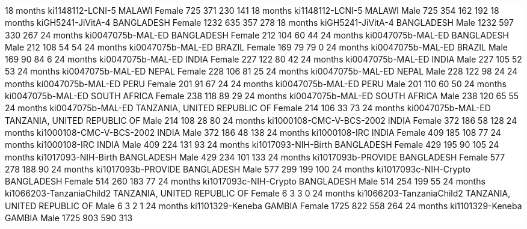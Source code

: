 18 months   ki1148112-LCNI-5           MALAWI                         Female      725    371    230    141
18 months   ki1148112-LCNI-5           MALAWI                         Male        725    354    162    192
18 months   kiGH5241-JiVitA-4          BANGLADESH                     Female     1232    635    357    278
18 months   kiGH5241-JiVitA-4          BANGLADESH                     Male       1232    597    330    267
24 months   ki0047075b-MAL-ED          BANGLADESH                     Female      212    104     60     44
24 months   ki0047075b-MAL-ED          BANGLADESH                     Male        212    108     54     54
24 months   ki0047075b-MAL-ED          BRAZIL                         Female      169     79     79      0
24 months   ki0047075b-MAL-ED          BRAZIL                         Male        169     90     84      6
24 months   ki0047075b-MAL-ED          INDIA                          Female      227    122     80     42
24 months   ki0047075b-MAL-ED          INDIA                          Male        227    105     52     53
24 months   ki0047075b-MAL-ED          NEPAL                          Female      228    106     81     25
24 months   ki0047075b-MAL-ED          NEPAL                          Male        228    122     98     24
24 months   ki0047075b-MAL-ED          PERU                           Female      201     91     67     24
24 months   ki0047075b-MAL-ED          PERU                           Male        201    110     60     50
24 months   ki0047075b-MAL-ED          SOUTH AFRICA                   Female      238    118     89     29
24 months   ki0047075b-MAL-ED          SOUTH AFRICA                   Male        238    120     65     55
24 months   ki0047075b-MAL-ED          TANZANIA, UNITED REPUBLIC OF   Female      214    106     33     73
24 months   ki0047075b-MAL-ED          TANZANIA, UNITED REPUBLIC OF   Male        214    108     28     80
24 months   ki1000108-CMC-V-BCS-2002   INDIA                          Female      372    186     58    128
24 months   ki1000108-CMC-V-BCS-2002   INDIA                          Male        372    186     48    138
24 months   ki1000108-IRC              INDIA                          Female      409    185    108     77
24 months   ki1000108-IRC              INDIA                          Male        409    224    131     93
24 months   ki1017093-NIH-Birth        BANGLADESH                     Female      429    195     90    105
24 months   ki1017093-NIH-Birth        BANGLADESH                     Male        429    234    101    133
24 months   ki1017093b-PROVIDE         BANGLADESH                     Female      577    278    188     90
24 months   ki1017093b-PROVIDE         BANGLADESH                     Male        577    299    199    100
24 months   ki1017093c-NIH-Crypto      BANGLADESH                     Female      514    260    183     77
24 months   ki1017093c-NIH-Crypto      BANGLADESH                     Male        514    254    199     55
24 months   ki1066203-TanzaniaChild2   TANZANIA, UNITED REPUBLIC OF   Female        6      3      3      0
24 months   ki1066203-TanzaniaChild2   TANZANIA, UNITED REPUBLIC OF   Male          6      3      2      1
24 months   ki1101329-Keneba           GAMBIA                         Female     1725    822    558    264
24 months   ki1101329-Keneba           GAMBIA                         Male       1725    903    590    313